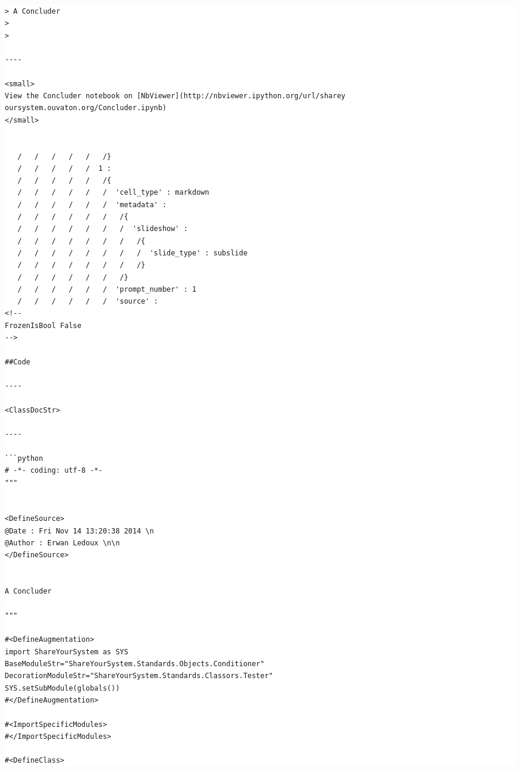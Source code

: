 ```console
> A Concluder
>
>

----

<small>
View the Concluder notebook on [NbViewer](http://nbviewer.ipython.org/url/sharey
oursystem.ouvaton.org/Concluder.ipynb)
</small>


   /   /   /   /   /   /}
   /   /   /   /   /  1 :
   /   /   /   /   /   /{
   /   /   /   /   /   /  'cell_type' : markdown
   /   /   /   /   /   /  'metadata' :
   /   /   /   /   /   /   /{
   /   /   /   /   /   /   /  'slideshow' :
   /   /   /   /   /   /   /   /{
   /   /   /   /   /   /   /   /  'slide_type' : subslide
   /   /   /   /   /   /   /   /}
   /   /   /   /   /   /   /}
   /   /   /   /   /   /  'prompt_number' : 1
   /   /   /   /   /   /  'source' :
<!--
FrozenIsBool False
-->

##Code

----

<ClassDocStr>

----

```python
# -*- coding: utf-8 -*-
"""


<DefineSource>
@Date : Fri Nov 14 13:20:38 2014 \n
@Author : Erwan Ledoux \n\n
</DefineSource>


A Concluder

"""

#<DefineAugmentation>
import ShareYourSystem as SYS
BaseModuleStr="ShareYourSystem.Standards.Objects.Conditioner"
DecorationModuleStr="ShareYourSystem.Standards.Classors.Tester"
SYS.setSubModule(globals())
#</DefineAugmentation>

#<ImportSpecificModules>
#</ImportSpecificModules>

#<DefineClass>
```